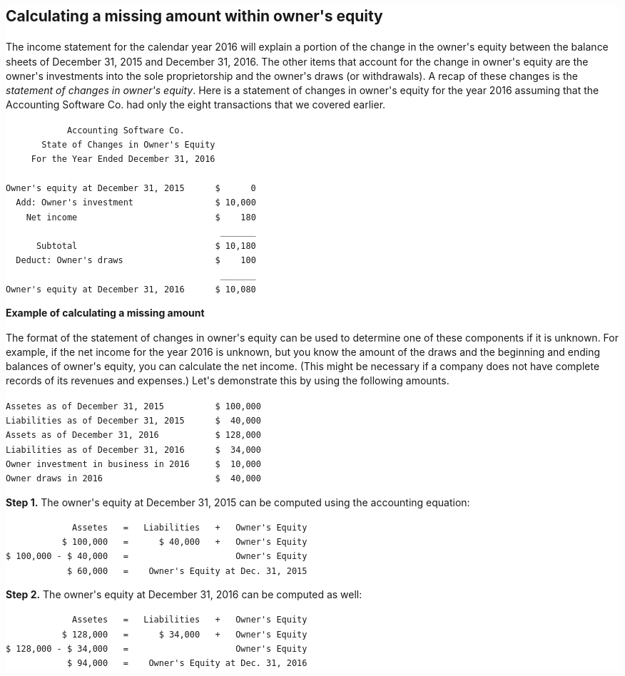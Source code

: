 ## Calculating a missing amount within owner's equity

The income statement for the calendar year 2016 will explain a portion of the change in the owner's equity between the balance sheets of December 31, 2015 and December 31, 2016. The other items that account for the change in owner's equity are the owner's investments into the sole proprietorship and the owner's draws (or withdrawals). A recap of these changes is the *statement of changes in owner's equity*. Here is a statement of changes in owner's equity for the year 2016 assuming that the Accounting Software Co. had only the eight transactions that we covered earlier.

```
            Accounting Software Co.
       State of Changes in Owner's Equity
     For the Year Ended December 31, 2016  
     
Owner's equity at December 31, 2015      $      0
  Add: Owner's investment                $ 10,000
    Net income                           $    180
                                          _______
      Subtotal                           $ 10,180  
  Deduct: Owner's draws                  $    100    
                                          _______
Owner's equity at December 31, 2016      $ 10,080                                           
```

**Example of calculating a missing amount**

The format of the statement of changes in owner's equity can be used to determine one of these components if it is unknown. For example, if the net income for the year 2016 is unknown, but you know the amount of the draws and the beginning and ending balances of owner's equity, you can calculate the net income. (This might be necessary if a company does not have complete records of its revenues and expenses.) Let's demonstrate this by using the following amounts.

```
Assetes as of December 31, 2015          $ 100,000
Liabilities as of December 31, 2015      $  40,000
Assets as of December 31, 2016           $ 128,000
Liabilities as of December 31, 2016      $  34,000
Owner investment in business in 2016     $  10,000
Owner draws in 2016                      $  40,000
```

**Step 1.**
The owner's equity at December 31, 2015 can be computed using the accounting equation:


```
             Assetes   =   Liabilities   +   Owner's Equity
           $ 100,000   =      $ 40,000   +   Owner's Equity
$ 100,000 - $ 40,000   =                     Owner's Equity    
            $ 60,000   =    Owner's Equity at Dec. 31, 2015
```

**Step 2.**
The owner's equity at December 31, 2016 can be computed as well:

```
             Assetes   =   Liabilities   +   Owner's Equity
           $ 128,000   =      $ 34,000   +   Owner's Equity
$ 128,000 - $ 34,000   =                     Owner's Equity    
            $ 94,000   =    Owner's Equity at Dec. 31, 2016
```
